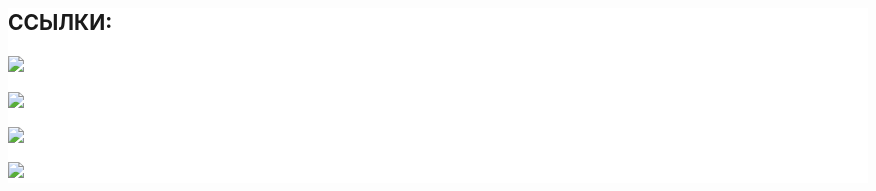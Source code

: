## ССЫЛКИ:  
[<img src="https://gitlab.com/prolinux410/owl_dots/-/raw/main/.img/git_youtube.png?ref_type=heads" width="100">](https://www.youtube.com/@prolinux2753)

[<img src="https://gitlab.com/prolinux410/owl_dots/-/raw/main/.img/git_tg.png?ref_type=heads" width="100">](https://t.me/prolinux_tg)

[<img src="https://gitlab.com/prolinux410/owl_dots/-/raw/main/.img/git_unsplash.png?ref_type=heads" width="100">](https://unsplash.com/@owl410/collections)  

[<img src="https://gitlab.com/prolinux410/owl_dots/-/raw/main/.img/git_coffee.png?ref_type=heads" width="100">](https://www.donationalerts.com/r/prolinux)
  
